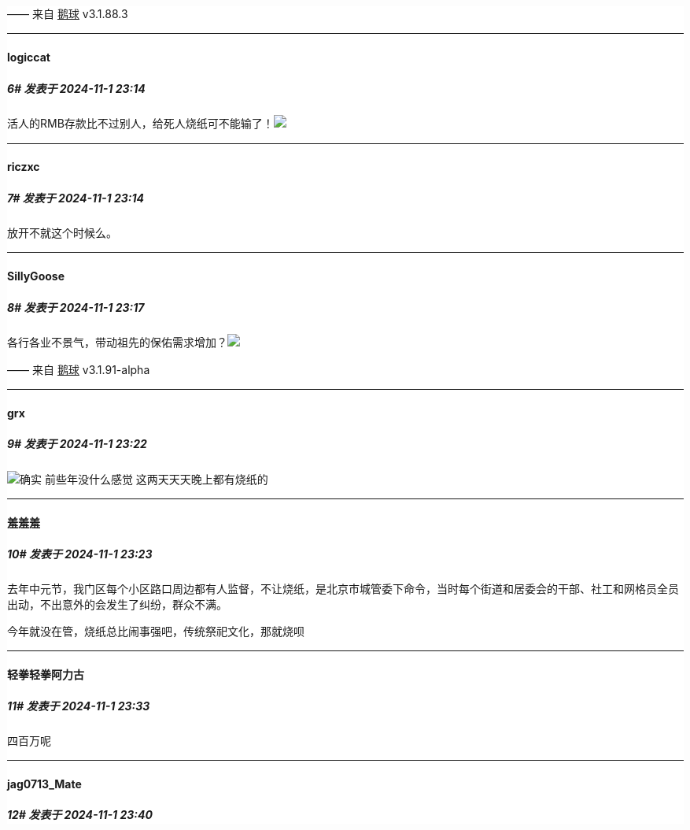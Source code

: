 —— 来自 [鹅球](https://www.pgyer.com/GcUxKd4w) v3.1.88.3

*****

####  logiccat  
##### 6#       发表于 2024-11-1 23:14

活人的RMB存款比不过别人，给死人烧纸可不能输了！<img src="https://static.saraba1st.com/image/smiley/face2017/130.png" referrerpolicy="no-referrer">

*****

####  riczxc  
##### 7#       发表于 2024-11-1 23:14

放开不就这个时候么。

*****

####  SillyGoose  
##### 8#       发表于 2024-11-1 23:17

各行各业不景气，带动祖先的保佑需求增加？<img src="https://static.saraba1st.com/image/smiley/face2017/020.png" referrerpolicy="no-referrer">

—— 来自 [鹅球](https://www.pgyer.com/xfPejhuq) v3.1.91-alpha

*****

####  grx  
##### 9#       发表于 2024-11-1 23:22

<img src="https://static.saraba1st.com/image/smiley/face2017/018.png" referrerpolicy="no-referrer">确实 前些年没什么感觉 这两天天天晚上都有烧纸的

*****

####  羞羞羞  
##### 10#       发表于 2024-11-1 23:23

去年中元节，我门区每个小区路口周边都有人监督，不让烧纸，是北京市城管委下命令，当时每个街道和居委会的干部、社工和网格员全员出动，不出意外的会发生了纠纷，群众不满。

今年就没在管，烧纸总比闹事强吧，传统祭祀文化，那就烧呗

*****

####  轻拳轻拳阿力古  
##### 11#       发表于 2024-11-1 23:33

四百万呢

*****

####  jag0713_Mate  
##### 12#       发表于 2024-11-1 23:40
